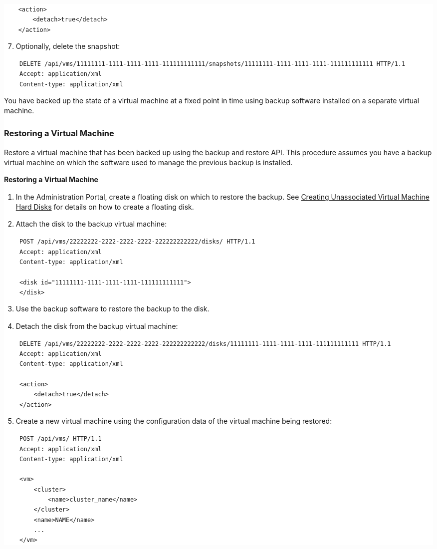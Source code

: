         <action>
            <detach>true</detach>
        </action>

7. Optionally, delete the snapshot:

        DELETE /api/vms/11111111-1111-1111-1111-111111111111/snapshots/11111111-1111-1111-1111-111111111111 HTTP/1.1
        Accept: application/xml
        Content-type: application/xml

You have backed up the state of a virtual machine at a fixed point in time using backup software installed on a separate virtual machine.

### Restoring a Virtual Machine

Restore a virtual machine that has been backed up using the backup and restore API. This procedure assumes you have a backup virtual machine on which the software used to manage the previous backup is installed.

**Restoring a Virtual Machine**

1. In the Administration Portal, create a floating disk on which to restore the backup. See [Creating Unassociated Virtual Machine Hard Disks](Creating_Unassociated_Virtual_Machine_Hard_Disks) for details on how to create a floating disk.

2. Attach the disk to the backup virtual machine:

        POST /api/vms/22222222-2222-2222-2222-222222222222/disks/ HTTP/1.1
        Accept: application/xml
        Content-type: application/xml

        <disk id="11111111-1111-1111-1111-111111111111">
        </disk>

3.  Use the backup software to restore the backup to the disk.

4. Detach the disk from the backup virtual machine:

        DELETE /api/vms/22222222-2222-2222-2222-222222222222/disks/11111111-1111-1111-1111-111111111111 HTTP/1.1
        Accept: application/xml
        Content-type: application/xml

        <action>
            <detach>true</detach>
        </action>

5. Create a new virtual machine using the configuration data of the virtual machine being restored:

        POST /api/vms/ HTTP/1.1
        Accept: application/xml
        Content-type: application/xml

        <vm>
            <cluster>
                <name>cluster_name</name>
            </cluster>
            <name>NAME</name>
            ...
        </vm>

